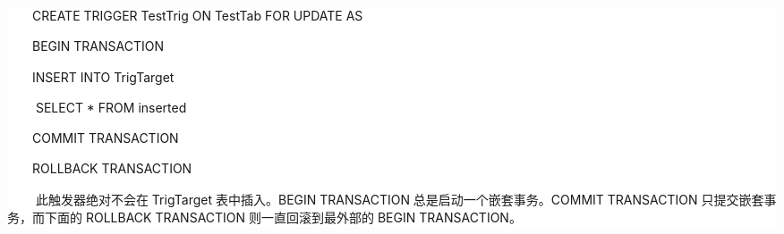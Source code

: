   


  


　　CREATE TRIGGER TestTrig ON TestTab FOR UPDATE AS

  


　　BEGIN TRANSACTION

  


　　INSERT INTO TrigTarget

  


　　 SELECT \* FROM inserted

  


　　COMMIT TRANSACTION

  


　　ROLLBACK TRANSACTION

  


  


　 　此触发器绝对不会在 TrigTarget 表中插入。BEGIN TRANSACTION 总是启动一个嵌套事务。COMMIT TRANSACTION 只提交嵌套事务，而下面的 ROLLBACK TRANSACTION 则一直回滚到最外部的 BEGIN TRANSACTION。

